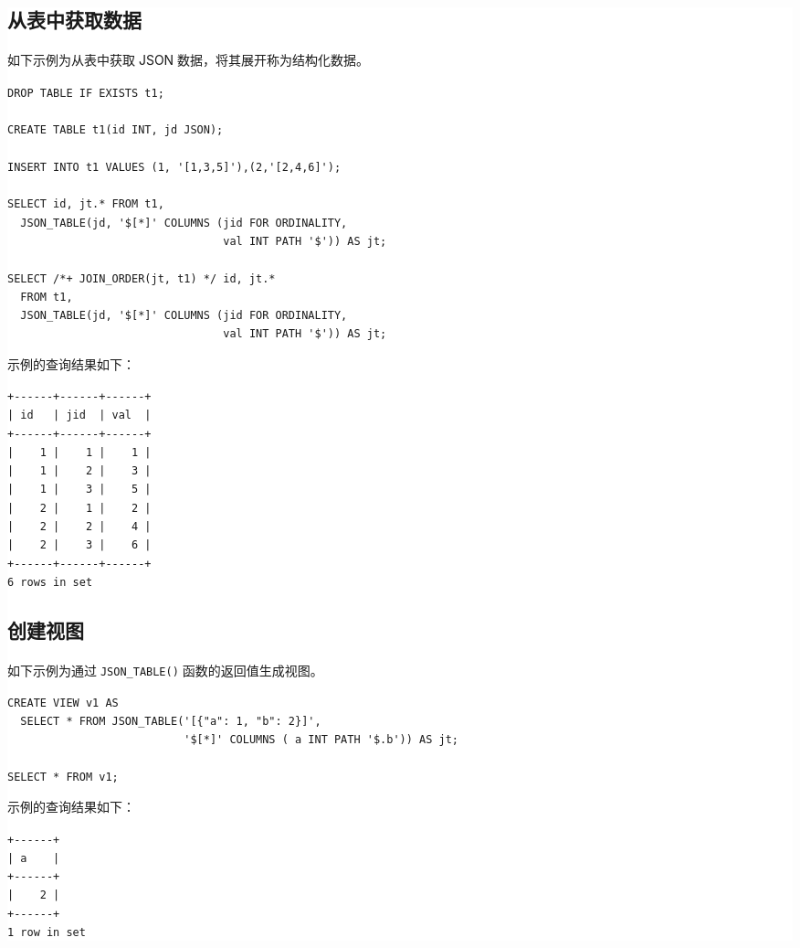 ## 从表中获取数据

如下示例为从表中获取 JSON 数据，将其展开称为结构化数据。

```shell
DROP TABLE IF EXISTS t1;

CREATE TABLE t1(id INT, jd JSON);

INSERT INTO t1 VALUES (1, '[1,3,5]'),(2,'[2,4,6]');

SELECT id, jt.* FROM t1,
  JSON_TABLE(jd, '$[*]' COLUMNS (jid FOR ORDINALITY,
                                 val INT PATH '$')) AS jt;

SELECT /*+ JOIN_ORDER(jt, t1) */ id, jt.*
  FROM t1,
  JSON_TABLE(jd, '$[*]' COLUMNS (jid FOR ORDINALITY,
                                 val INT PATH '$')) AS jt;
```

示例的查询结果如下：

```shell
+------+------+------+
| id   | jid  | val  |
+------+------+------+
|    1 |    1 |    1 |
|    1 |    2 |    3 |
|    1 |    3 |    5 |
|    2 |    1 |    2 |
|    2 |    2 |    4 |
|    2 |    3 |    6 |
+------+------+------+
6 rows in set
```

## 创建视图

如下示例为通过 `JSON_TABLE()` 函数的返回值生成视图。

```shell
CREATE VIEW v1 AS
  SELECT * FROM JSON_TABLE('[{"a": 1, "b": 2}]',
                           '$[*]' COLUMNS ( a INT PATH '$.b')) AS jt;

SELECT * FROM v1;
```

示例的查询结果如下：

```shell
+------+
| a    |
+------+
|    2 |
+------+
1 row in set
```
